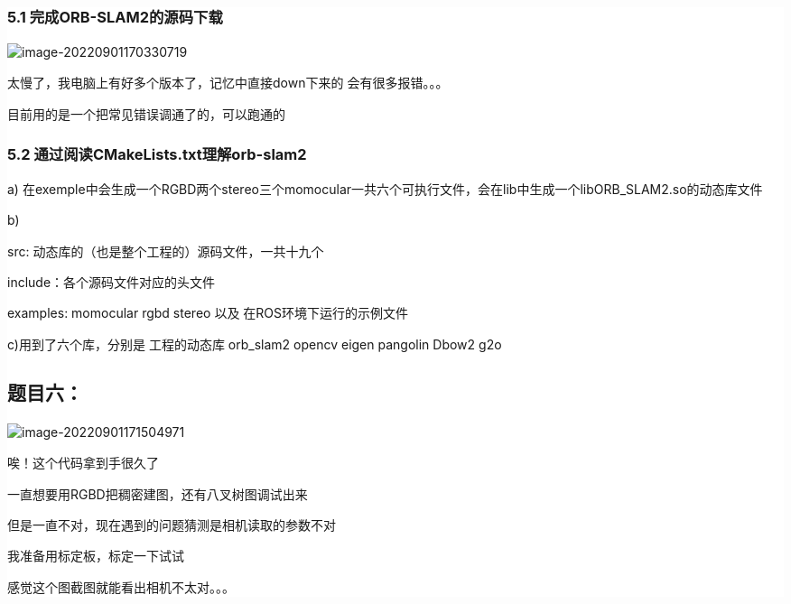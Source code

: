 



### 5.1 完成ORB-SLAM2的源码下载





![image-20220901170330719](/home/cp/.config/Typora/typora-user-images/image-20220901170330719.png)

太慢了，我电脑上有好多个版本了，记忆中直接down下来的 会有很多报错。。。

目前用的是一个把常见错误调通了的，可以跑通的

### 5.2 通过阅读CMakeLists.txt理解orb-slam2



a) 在exemple中会生成一个RGBD两个stereo三个momocular一共六个可执行文件，会在lib中生成一个libORB_SLAM2.so的动态库文件



b)

src: 动态库的（也是整个工程的）源码文件，一共十九个 

include：各个源码文件对应的头文件

examples: momocular rgbd stereo 以及 在ROS环境下运行的示例文件

c)用到了六个库，分别是  工程的动态库 orb_slam2 opencv eigen pangolin Dbow2 g2o



## 题目六：







![image-20220901171504971](/home/cp/.config/Typora/typora-user-images/image-20220901171504971.png)





唉！这个代码拿到手很久了

一直想要用RGBD把稠密建图，还有八叉树图调试出来

但是一直不对，现在遇到的问题猜测是相机读取的参数不对

我准备用标定板，标定一下试试

感觉这个图截图就能看出相机不太对。。。











